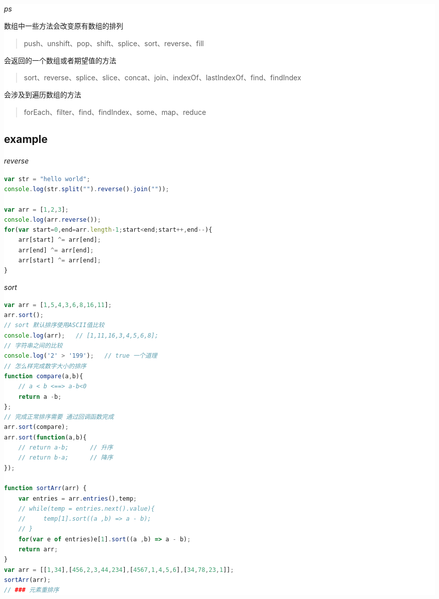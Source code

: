 *ps*

数组中一些方法会改变原有数组的排列

> push、unshift、pop、shift、splice、sort、reverse、fill

会返回的一个数组或者期望值的方法

> sort、reverse、splice、slice、concat、join、indexOf、lastIndexOf、find、findIndex

会涉及到遍历数组的方法

> forEach、filter、find、findIndex、some、map、reduce



## example

*reverse*

```js
var str = "hello world";
console.log(str.split("").reverse().join(""));

var arr = [1,2,3];
console.log(arr.reverse());
for(var start=0,end=arr.length-1;start<end;start++,end--){
    arr[start] ^= arr[end];
    arr[end] ^= arr[end];
    arr[start] ^= arr[end];
}
```

*sort*

```js
var arr = [1,5,4,3,6,8,16,11];
arr.sort();
// sort 默认排序使用ASCII值比较
console.log(arr); 	// [1,11,16,3,4,5,6,8];
// 字符串之间的比较
console.log('2' > '199');	// true 一个道理
// 怎么样完成数字大小的排序
function compare(a,b){
  	// a < b <==> a-b<0
    return a -b;
};
// 完成正常排序需要 通过回调函数完成
arr.sort(compare);
arr.sort(function(a,b){
    // return a-b; 		// 升序
  	// return b-a;		// 降序
});

function sortArr(arr) {
    var entries = arr.entries(),temp;
    // while(temp = entries.next().value){
	//     temp[1].sort((a ,b) => a - b);
	// }
    for(var e of entries)e[1].sort((a ,b) => a - b);
    return arr;
}
var arr = [[1,34],[456,2,3,44,234],[4567,1,4,5,6],[34,78,23,1]];
sortArr(arr);
// ### 元素重排序
```
